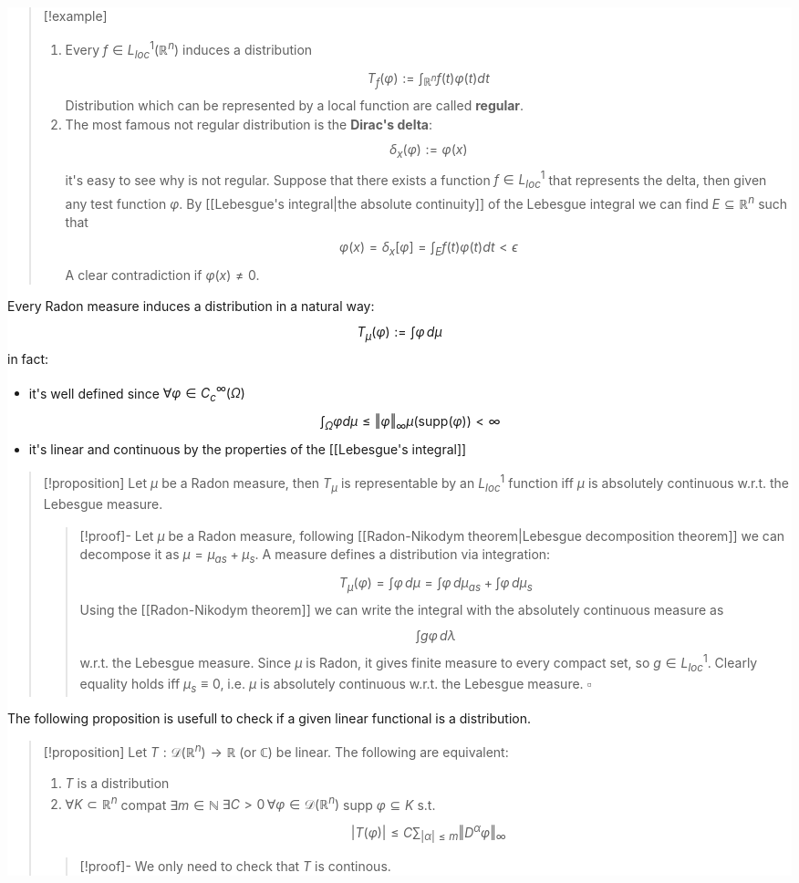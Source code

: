 
>[!example]
> 1. Every $f \in L^1_{loc}(\mathbb{R}^n)$ induces a distribution 
> $$
> T_f(\varphi) := \int_{\mathbb{R}^n} f(t)\varphi(t)dt
> $$
> Distribution which can be represented by a local function are called **regular**.
> 1. The most famous not regular distribution is the **Dirac's delta**:
> $$
> \delta_x(\varphi) := \varphi(x)
> $$
> it's easy to see why is not regular. Suppose that there exists a function $f \in L^1_{loc}$ that represents the delta, then given any test function $\varphi$. By [[Lebesgue's integral|the absolute continuity]] of the Lebesgue integral we can find $E \subseteq \mathbb{R}^n$ such that
> $$ 
> \varphi(x)=\delta_x[\varphi] = \int_E f(t) \varphi(t)dt < \epsilon
> $$
> A clear contradiction if $\varphi(x) \neq 0$.


Every Radon measure induces a distribution in a natural way:
$$
T_\mu (\varphi) := \int \varphi \,d\mu
$$
in fact:
- it's well defined since $\forall \varphi \in C_c^\infty(\Omega)$ 
$$
\int_\Omega \varphi d\mu \leq \Vert \varphi \Vert_\infty \mu(\text{supp}(\varphi)) < \infty
$$
- it's linear and continuous by the properties of the [[Lebesgue's integral]]

> [!proposition]
> Let $\mu$ be a Radon measure, then $T_\mu$ is representable by an $L^1_{loc}$ function iff $\mu$ is absolutely continuous w.r.t. the Lebesgue measure.
> > [!proof]-
> > Let $\mu$ be a Radon measure, following [[Radon-Nikodym theorem|Lebesgue decomposition theorem]] we can decompose it as $\mu = \mu_{as} + \mu_s$. A measure defines a distribution via integration:
> > $$
> > T_\mu(\varphi) = \int \varphi \,d\mu = \int \varphi \,d \mu_{as} + \int \varphi \,d \mu_{s}
> > $$ 
> > Using the [[Radon-Nikodym theorem]] we can write the integral with the absolutely continuous measure as
> > $$
> > \int g \varphi\,d\lambda
> > $$
> > w.r.t. the Lebesgue measure. Since $\mu$ is Radon, it gives finite measure to every compact set, so $g \in L^1_{loc}$. 
> > Clearly equality holds iff $\mu_s \equiv 0$, i.e. $\mu$ is absolutely continuous w.r.t. the Lebesgue measure. $\square$

The following proposition is usefull to check if a given linear functional is a distribution.

> [!proposition]
> Let $T : \mathcal{D}(\mathbb{R}^n) \to \mathbb{R}$ (or $\mathbb{C}$) be linear. The following are equivalent:
> 1. $T$ is a distribution
> 2. $\forall K \subset \mathbb{R}^n$ compat $\exists m \in \mathbb{N}$ $\exists C > 0\, \forall \varphi \in \mathcal{D}(\mathbb{R}^n)$ $\text{supp }\varphi \subseteq K$  s.t.
> $$
> |T(\varphi)| \leq C \sum_{|\alpha| \leq m} \Vert D^\alpha \varphi\Vert_\infty
> $$
> 
> > [!proof]-
> > We only need to check that $T$ is continous.